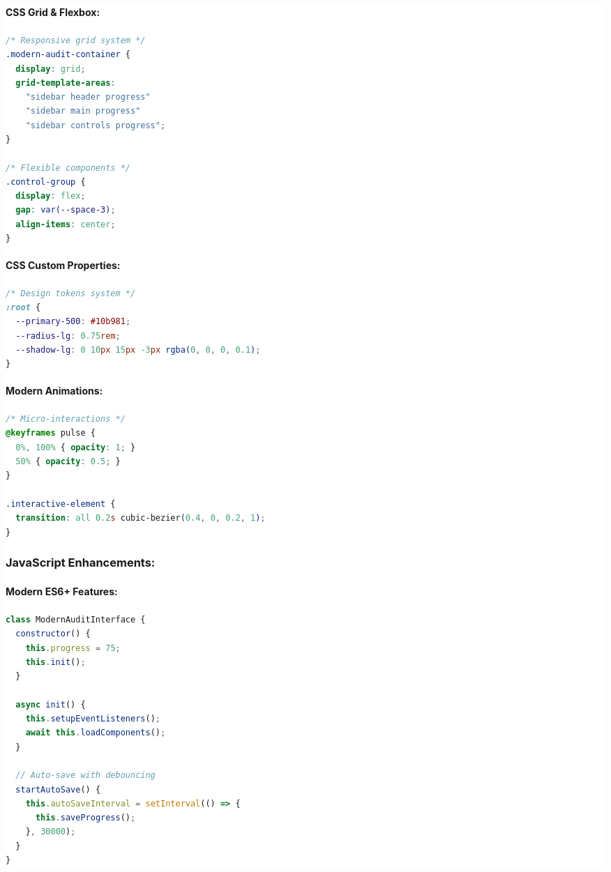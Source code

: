 #### CSS Grid & Flexbox:
```css
/* Responsive grid system */
.modern-audit-container {
  display: grid;
  grid-template-areas: 
    "sidebar header progress"
    "sidebar main progress"
    "sidebar controls progress";
}

/* Flexible components */
.control-group {
  display: flex;
  gap: var(--space-3);
  align-items: center;
}
```

#### CSS Custom Properties:
```css
/* Design tokens system */
:root {
  --primary-500: #10b981;
  --radius-lg: 0.75rem;
  --shadow-lg: 0 10px 15px -3px rgba(0, 0, 0, 0.1);
}
```

#### Modern Animations:
```css
/* Micro-interactions */
@keyframes pulse {
  0%, 100% { opacity: 1; }
  50% { opacity: 0.5; }
}

.interactive-element {
  transition: all 0.2s cubic-bezier(0.4, 0, 0.2, 1);
}
```

### JavaScript Enhancements:

#### Modern ES6+ Features:
```javascript
class ModernAuditInterface {
  constructor() {
    this.progress = 75;
    this.init();
  }
  
  async init() {
    this.setupEventListeners();
    await this.loadComponents();
  }
  
  // Auto-save with debouncing
  startAutoSave() {
    this.autoSaveInterval = setInterval(() => {
      this.saveProgress();
    }, 30000);
  }
}
```